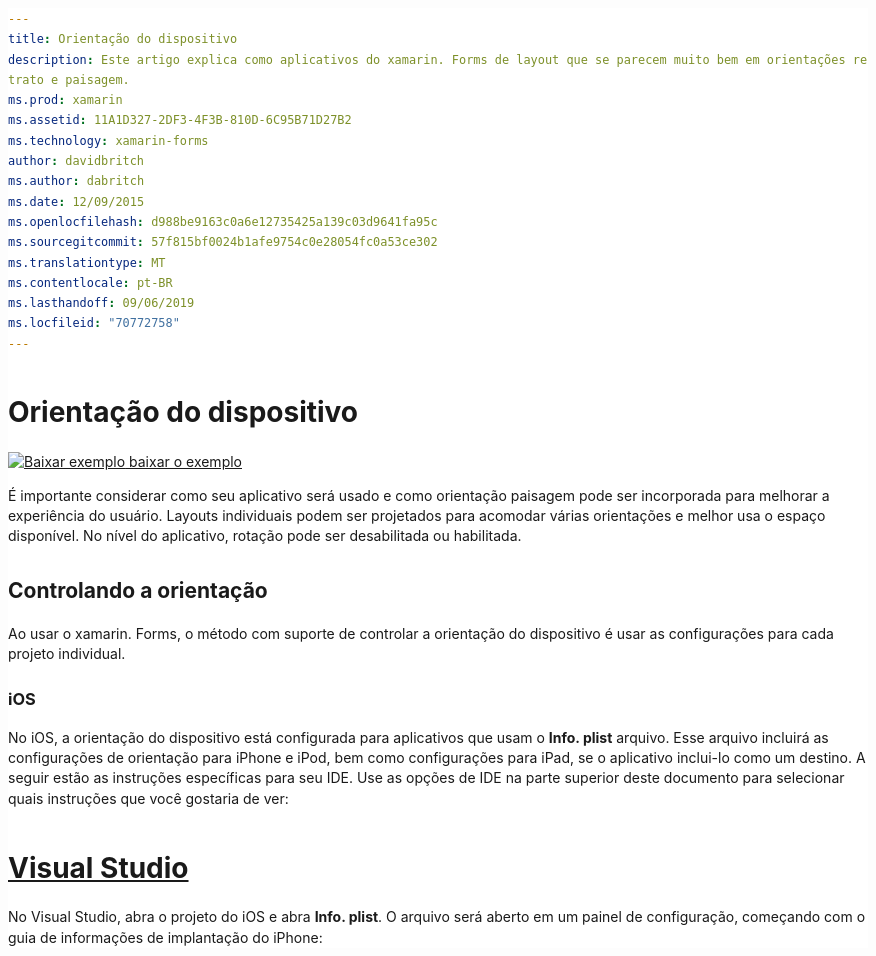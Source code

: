 ```yaml
---
title: Orientação do dispositivo
description: Este artigo explica como aplicativos do xamarin. Forms de layout que se parecem muito bem em orientações retrato e paisagem.
ms.prod: xamarin
ms.assetid: 11A1D327-2DF3-4F3B-810D-6C95B71D27B2
ms.technology: xamarin-forms
author: davidbritch
ms.author: dabritch
ms.date: 12/09/2015
ms.openlocfilehash: d988be9163c0a6e12735425a139c03d9641fa95c
ms.sourcegitcommit: 57f815bf0024b1afe9754c0e28054fc0a53ce302
ms.translationtype: MT
ms.contentlocale: pt-BR
ms.lasthandoff: 09/06/2019
ms.locfileid: "70772758"
---
```

# <a name="device-orientation"></a>Orientação do dispositivo

[![Baixar exemplo](~/media/shared/download.png) baixar o exemplo](https://docs.microsoft.com/samples/xamarin/xamarin-forms-samples/userinterface-responsivelayout)

É importante considerar como seu aplicativo será usado e como orientação paisagem pode ser incorporada para melhorar a experiência do usuário. Layouts individuais podem ser projetados para acomodar várias orientações e melhor usa o espaço disponível. No nível do aplicativo, rotação pode ser desabilitada ou habilitada.

<a name="Controlling_Orientation" />

## <a name="controlling-orientation"></a>Controlando a orientação

Ao usar o xamarin. Forms, o método com suporte de controlar a orientação do dispositivo é usar as configurações para cada projeto individual.

### <a name="ios"></a>iOS

No iOS, a orientação do dispositivo está configurada para aplicativos que usam o **Info. plist** arquivo. Esse arquivo incluirá as configurações de orientação para iPhone e iPod, bem como configurações para iPad, se o aplicativo inclui-lo como um destino. A seguir estão as instruções específicas para seu IDE. Use as opções de IDE na parte superior deste documento para selecionar quais instruções que você gostaria de ver:

# <a name="visual-studiotabwindows"></a>[Visual Studio](#tab/windows)

No Visual Studio, abra o projeto do iOS e abra **Info. plist**. O arquivo será aberto em um painel de configuração, começando com o guia de informações de implantação do iPhone:
